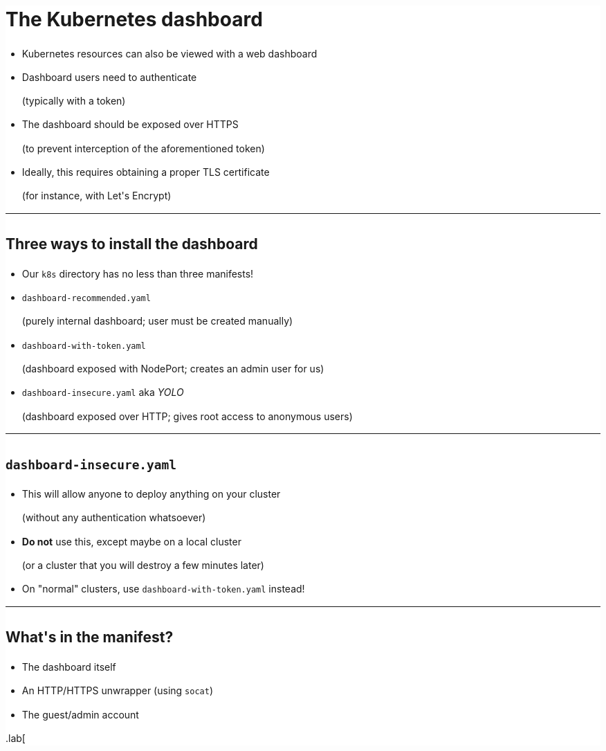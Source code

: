 # The Kubernetes dashboard

- Kubernetes resources can also be viewed with a web dashboard

- Dashboard users need to authenticate

  (typically with a token)

- The dashboard should be exposed over HTTPS

  (to prevent interception of the aforementioned token)

- Ideally, this requires obtaining a proper TLS certificate

  (for instance, with Let's Encrypt)

---

## Three ways to install the dashboard

- Our `k8s` directory has no less than three manifests!

- `dashboard-recommended.yaml`

  (purely internal dashboard; user must be created manually)

- `dashboard-with-token.yaml`

  (dashboard exposed with NodePort; creates an admin user for us)

- `dashboard-insecure.yaml` aka *YOLO*

  (dashboard exposed over HTTP; gives root access to anonymous users)

---

## `dashboard-insecure.yaml`

- This will allow anyone to deploy anything on your cluster

  (without any authentication whatsoever)

- **Do not** use this, except maybe on a local cluster

  (or a cluster that you will destroy a few minutes later)

- On "normal" clusters, use `dashboard-with-token.yaml` instead!

---

## What's in the manifest?

- The dashboard itself

- An HTTP/HTTPS unwrapper (using `socat`)

- The guest/admin account

.lab[
